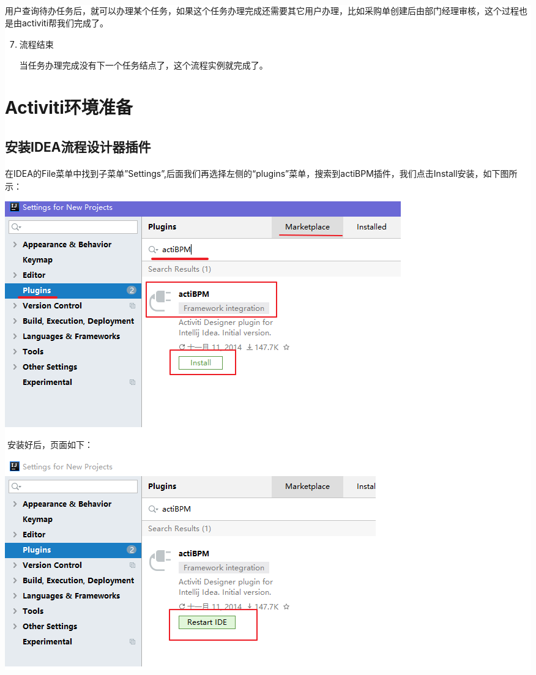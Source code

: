    用户查询待办任务后，就可以办理某个任务，如果这个任务办理完成还需要其它用户办理，比如采购单创建后由部门经理审核，这个过程也是由activiti帮我们完成了。

7. 流程结束

   当任务办理完成没有下一个任务结点了，这个流程实例就完成了。

# Activiti环境准备

## 安装IDEA流程设计器插件

​		在IDEA的File菜单中找到子菜单”Settings”,后面我们再选择左侧的“plugins”菜单，搜索到actiBPM插件，我们点击Install安装，如下图所示：

![](assets/1574856677.png)

​		安装好后，页面如下：

![](assets/1574856972.png)
